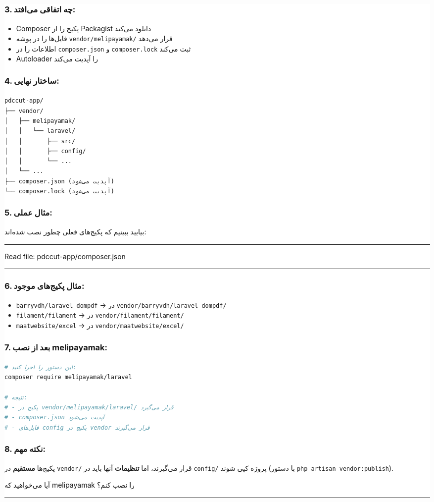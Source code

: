 ### 3. **چه اتفاقی می‌افتد:**
- Composer پکیج را از Packagist دانلود می‌کند
- فایل‌ها را در پوشه `vendor/melipayamak/` قرار می‌دهد
- اطلاعات را در `composer.json` و `composer.lock` ثبت می‌کند
- Autoloader را آپدیت می‌کند

### 4. **ساختار نهایی:**
```
pdccut-app/
├── vendor/
│   ├── melipayamak/
│   │   └── laravel/
│   │       ├── src/
│   │       ├── config/
│   │       └── ...
│   └── ...
├── composer.json (آپدیت می‌شود)
└── composer.lock (آپدیت می‌شود)
```

### 5. **مثال عملی:**
بیایید ببینیم که پکیج‌های فعلی چطور نصب شده‌اند:


---

Read file: pdccut-app/composer.json

---

### 6. **مثال پکیج‌های موجود:**
- `barryvdh/laravel-dompdf` → در `vendor/barryvdh/laravel-dompdf/`
- `filament/filament` → در `vendor/filament/filament/`
- `maatwebsite/excel` → در `vendor/maatwebsite/excel/`

### 7. **بعد از نصب melipayamak:**
```bash
# این دستور را اجرا کنید:
composer require melipayamak/laravel

# نتیجه:
# - پکیج در vendor/melipayamak/laravel/ قرار می‌گیرد
# - composer.json آپدیت می‌شود
# - فایل‌های config پکیج در vendor قرار می‌گیرند
```

### 8. **نکته مهم:**
پکیج‌ها **مستقیم** در `vendor/` قرار می‌گیرند، اما **تنظیمات** آنها باید در `config/` پروژه کپی شوند (با دستور `php artisan vendor:publish`).

آیا می‌خواهید که melipayamak را نصب کنم؟

---